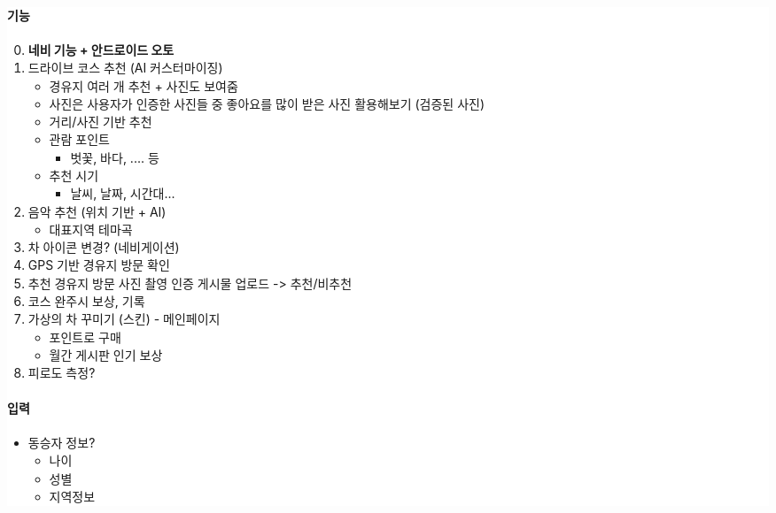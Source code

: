 #### 기능

0. **네비 기능 + 안드로이드 오토**
1. 드라이브 코스 추천 (AI 커스터마이징)
   - 경유지 여러 개 추천 + 사진도 보여줌
   - 사진은 사용자가 인증한 사진들 중 좋아요를 많이 받은 사진 활용해보기 (검증된 사진)
   - 거리/사진 기반 추천
   - 관람 포인트
     - 벗꽃, 바다, .... 등
   - 추천 시기
     - 날씨, 날짜, 시간대...
2. 음악 추천 (위치 기반 + AI)
   - 대표지역 테마곡
3. 차 아이콘 변경? (네비게이션)
4. GPS 기반 경유지 방문 확인
5. 추천 경유지 방문 사진 촬영 인증
   게시물 업로드 -> 추천/비추천
6. 코스 완주시 보상, 기록
7. 가상의 차 꾸미기 (스킨) - 메인페이지
   - 포인트로 구매
   - 월간 게시판 인기 보상
8. 피로도 측정?



#### 입력

- 동승자 정보?
  - 나이
  - 성별
  - 지역정보